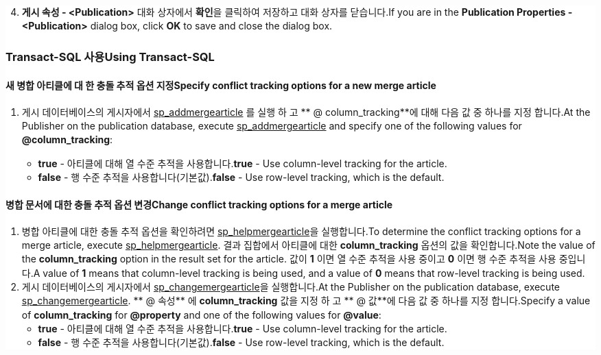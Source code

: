 4.  <span data-ttu-id="87e8b-200">**게시 속성 - \<Publication>** 대화 상자에서 **확인**을 클릭하여 저장하고 대화 상자를 닫습니다.</span><span class="sxs-lookup"><span data-stu-id="87e8b-200">If you are in the **Publication Properties - \<Publication>** dialog box, click **OK** to save and close the dialog box.</span></span>  
  
###  <a name="using-transact-sql"></a><span data-ttu-id="87e8b-201">Transact-SQL 사용</span><span class="sxs-lookup"><span data-stu-id="87e8b-201">Using Transact-SQL</span></span>  
  
#### <a name="specify-conflict-tracking-options-for-a-new-merge-article"></a><span data-ttu-id="87e8b-202">새 병합 아티클에 대 한 충돌 추적 옵션 지정</span><span class="sxs-lookup"><span data-stu-id="87e8b-202">Specify conflict tracking options for a new merge article</span></span>  
  
1.  <span data-ttu-id="87e8b-203">게시 데이터베이스의 게시자에서 [sp_addmergearticle](/sql/relational-databases/system-stored-procedures/sp-addmergearticle-transact-sql) 를 실행 하 고 \*\* \@ column_tracking\*\*에 대해 다음 값 중 하나를 지정 합니다.</span><span class="sxs-lookup"><span data-stu-id="87e8b-203">At the Publisher on the publication database, execute [sp_addmergearticle](/sql/relational-databases/system-stored-procedures/sp-addmergearticle-transact-sql) and specify one of the following values for **\@column_tracking**:</span></span>  
  
    -   <span data-ttu-id="87e8b-204">**true** - 아티클에 대해 열 수준 추적을 사용합니다.</span><span class="sxs-lookup"><span data-stu-id="87e8b-204">**true** - Use column-level tracking for the article.</span></span>    
    -   <span data-ttu-id="87e8b-205">**false** - 행 수준 추적을 사용합니다(기본값).</span><span class="sxs-lookup"><span data-stu-id="87e8b-205">**false** - Use row-level tracking, which is the default.</span></span>  
  
#### <a name="change-conflict-tracking-options-for-a-merge-article"></a><span data-ttu-id="87e8b-206">병합 문서에 대한 충돌 추적 옵션 변경</span><span class="sxs-lookup"><span data-stu-id="87e8b-206">Change conflict tracking options for a merge article</span></span>  
  
1.  <span data-ttu-id="87e8b-207">병합 아티클에 대한 충돌 추적 옵션을 확인하려면 [sp_helpmergearticle](/sql/relational-databases/system-stored-procedures/sp-helpmergearticle-transact-sql)을 실행합니다.</span><span class="sxs-lookup"><span data-stu-id="87e8b-207">To determine the conflict tracking options for a merge article, execute [sp_helpmergearticle](/sql/relational-databases/system-stored-procedures/sp-helpmergearticle-transact-sql).</span></span> <span data-ttu-id="87e8b-208">결과 집합에서 아티클에 대한 **column_tracking** 옵션의 값을 확인합니다.</span><span class="sxs-lookup"><span data-stu-id="87e8b-208">Note the value of the **column_tracking** option in the result set for the article.</span></span> <span data-ttu-id="87e8b-209">값이 **1** 이면 열 수준 추적을 사용 중이고 **0** 이면 행 수준 추적을 사용 중입니다.</span><span class="sxs-lookup"><span data-stu-id="87e8b-209">A value of **1** means that column-level tracking is being used, and a value of **0** means that row-level tracking is being used.</span></span>    
2.  <span data-ttu-id="87e8b-210">게시 데이터베이스의 게시자에서 [sp_changemergearticle](/sql/relational-databases/system-stored-procedures/sp-changemergearticle-transact-sql)을 실행합니다.</span><span class="sxs-lookup"><span data-stu-id="87e8b-210">At the Publisher on the publication database, execute [sp_changemergearticle](/sql/relational-databases/system-stored-procedures/sp-changemergearticle-transact-sql).</span></span> <span data-ttu-id="87e8b-211">\*\* \@ 속성\*\* 에 **column_tracking** 값을 지정 하 고 \*\* \@ 값\*\*에 다음 값 중 하나를 지정 합니다.</span><span class="sxs-lookup"><span data-stu-id="87e8b-211">Specify a value of **column_tracking** for **\@property** and one of the following values for **\@value**:</span></span>
    -   <span data-ttu-id="87e8b-212">**true** - 아티클에 대해 열 수준 추적을 사용합니다.</span><span class="sxs-lookup"><span data-stu-id="87e8b-212">**true** - Use column-level tracking for the article.</span></span>
    -   <span data-ttu-id="87e8b-213">**false** - 행 수준 추적을 사용합니다(기본값).</span><span class="sxs-lookup"><span data-stu-id="87e8b-213">**false** - Use row-level tracking, which is the default.</span></span>  
  